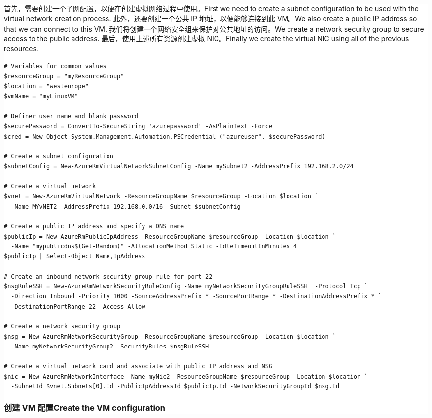 <span data-ttu-id="46400-156">首先，需要创建一个子网配置，以便在创建虚拟网络过程中使用。</span><span class="sxs-lookup"><span data-stu-id="46400-156">First we need to create a subnet configuration to be used with the virtual network creation process.</span></span> <span data-ttu-id="46400-157">此外，还要创建一个公共 IP 地址，以便能够连接到此 VM。</span><span class="sxs-lookup"><span data-stu-id="46400-157">We also create a public IP address so that we can connect to this VM.</span></span> <span data-ttu-id="46400-158">我们将创建一个网络安全组来保护对公共地址的访问。</span><span class="sxs-lookup"><span data-stu-id="46400-158">We create a network security group to secure access to the public address.</span></span> <span data-ttu-id="46400-159">最后，使用上述所有资源创建虚拟 NIC。</span><span class="sxs-lookup"><span data-stu-id="46400-159">Finally we create the virtual NIC using all of the previous resources.</span></span>

```azurepowershell-interactive
# Variables for common values
$resourceGroup = "myResourceGroup"
$location = "westeurope"
$vmName = "myLinuxVM"

# Definer user name and blank password
$securePassword = ConvertTo-SecureString 'azurepassword' -AsPlainText -Force
$cred = New-Object System.Management.Automation.PSCredential ("azureuser", $securePassword)

# Create a subnet configuration
$subnetConfig = New-AzureRmVirtualNetworkSubnetConfig -Name mySubnet2 -AddressPrefix 192.168.2.0/24

# Create a virtual network
$vnet = New-AzureRmVirtualNetwork -ResourceGroupName $resourceGroup -Location $location `
  -Name MYvNET2 -AddressPrefix 192.168.0.0/16 -Subnet $subnetConfig

# Create a public IP address and specify a DNS name
$publicIp = New-AzureRmPublicIpAddress -ResourceGroupName $resourceGroup -Location $location `
  -Name "mypublicdns$(Get-Random)" -AllocationMethod Static -IdleTimeoutInMinutes 4
$publicIp | Select-Object Name,IpAddress

# Create an inbound network security group rule for port 22
$nsgRuleSSH = New-AzureRmNetworkSecurityRuleConfig -Name myNetworkSecurityGroupRuleSSH  -Protocol Tcp `
  -Direction Inbound -Priority 1000 -SourceAddressPrefix * -SourcePortRange * -DestinationAddressPrefix * `
  -DestinationPortRange 22 -Access Allow

# Create a network security group
$nsg = New-AzureRmNetworkSecurityGroup -ResourceGroupName $resourceGroup -Location $location `
  -Name myNetworkSecurityGroup2 -SecurityRules $nsgRuleSSH

# Create a virtual network card and associate with public IP address and NSG
$nic = New-AzureRmNetworkInterface -Name myNic2 -ResourceGroupName $resourceGroup -Location $location `
  -SubnetId $vnet.Subnets[0].Id -PublicIpAddressId $publicIp.Id -NetworkSecurityGroupId $nsg.Id
```

### <a name="create-the-vm-configuration"></a><span data-ttu-id="46400-160">创建 VM 配置</span><span class="sxs-lookup"><span data-stu-id="46400-160">Create the VM configuration</span></span>
